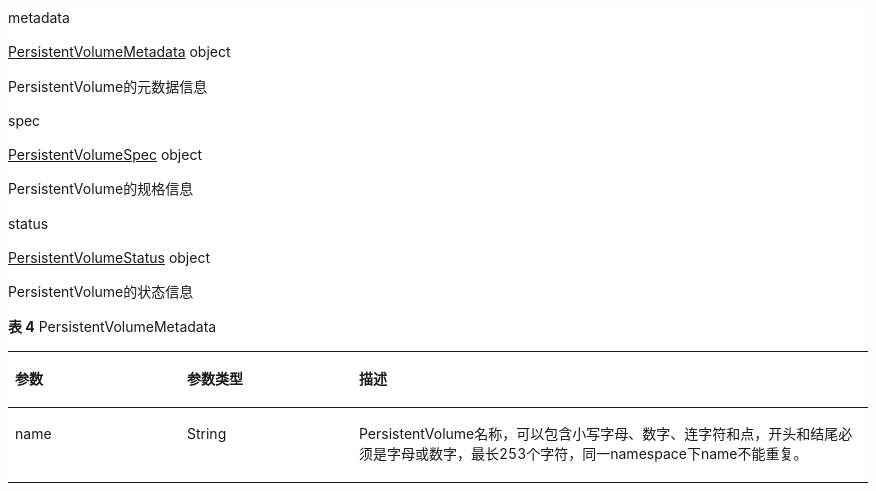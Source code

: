 </td>
</tr>
<tr id="row85002142443"><td class="cellrowborder" valign="top" width="20%" headers="mcps1.2.4.1.1 "><p id="p18503314204410"><a name="p18503314204410"></a><a name="p18503314204410"></a>metadata</p>
</td>
<td class="cellrowborder" valign="top" width="20%" headers="mcps1.2.4.1.2 "><p id="p10503191416447"><a name="p10503191416447"></a><a name="p10503191416447"></a><a href="#response_PersistentVolumeMetadata">PersistentVolumeMetadata</a> object</p>
</td>
<td class="cellrowborder" valign="top" width="60%" headers="mcps1.2.4.1.3 "><p id="p150318149448"><a name="p150318149448"></a><a name="p150318149448"></a>PersistentVolume的元数据信息</p>
</td>
</tr>
<tr id="row1550071484418"><td class="cellrowborder" valign="top" width="20%" headers="mcps1.2.4.1.1 "><p id="p1050319142441"><a name="p1050319142441"></a><a name="p1050319142441"></a>spec</p>
</td>
<td class="cellrowborder" valign="top" width="20%" headers="mcps1.2.4.1.2 "><p id="p75048147442"><a name="p75048147442"></a><a name="p75048147442"></a><a href="#response_PersistentVolumeSpec">PersistentVolumeSpec</a> object</p>
</td>
<td class="cellrowborder" valign="top" width="60%" headers="mcps1.2.4.1.3 "><p id="p11504111418447"><a name="p11504111418447"></a><a name="p11504111418447"></a>PersistentVolume的规格信息</p>
</td>
</tr>
<tr id="row1500131418444"><td class="cellrowborder" valign="top" width="20%" headers="mcps1.2.4.1.1 "><p id="p75042014164418"><a name="p75042014164418"></a><a name="p75042014164418"></a>status</p>
</td>
<td class="cellrowborder" valign="top" width="20%" headers="mcps1.2.4.1.2 "><p id="p1505814144420"><a name="p1505814144420"></a><a name="p1505814144420"></a><a href="#response_PersistentVolumeStatus">PersistentVolumeStatus</a> object</p>
</td>
<td class="cellrowborder" valign="top" width="60%" headers="mcps1.2.4.1.3 "><p id="p145051714184411"><a name="p145051714184411"></a><a name="p145051714184411"></a>PersistentVolume的状态信息</p>
</td>
</tr>
</tbody>
</table>

**表 4**  PersistentVolumeMetadata

<a name="response_PersistentVolumeMetadata"></a>
<table><thead align="left"><tr id="row1850571417444"><th class="cellrowborder" valign="top" width="20%" id="mcps1.2.4.1.1"><p id="p16506314184411"><a name="p16506314184411"></a><a name="p16506314184411"></a>参数</p>
</th>
<th class="cellrowborder" valign="top" width="20%" id="mcps1.2.4.1.2"><p id="p15506214174418"><a name="p15506214174418"></a><a name="p15506214174418"></a>参数类型</p>
</th>
<th class="cellrowborder" valign="top" width="60%" id="mcps1.2.4.1.3"><p id="p1650641474413"><a name="p1650641474413"></a><a name="p1650641474413"></a>描述</p>
</th>
</tr>
</thead>
<tbody><tr id="row125051114134414"><td class="cellrowborder" valign="top" width="20%" headers="mcps1.2.4.1.1 "><p id="p175061146441"><a name="p175061146441"></a><a name="p175061146441"></a>name</p>
</td>
<td class="cellrowborder" valign="top" width="20%" headers="mcps1.2.4.1.2 "><p id="p150651412449"><a name="p150651412449"></a><a name="p150651412449"></a>String</p>
</td>
<td class="cellrowborder" valign="top" width="60%" headers="mcps1.2.4.1.3 "><p id="p17507914184414"><a name="p17507914184414"></a><a name="p17507914184414"></a>PersistentVolume名称，可以包含小写字母、数字、连字符和点，开头和结尾必须是字母或数字，最长253个字符，同一namespace下name不能重复。</p>
</td>
</tr>